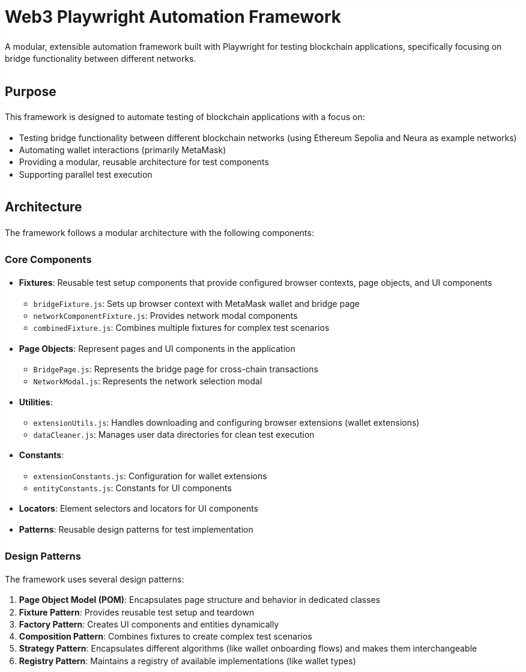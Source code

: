 # Web3 Playwright Automation Framework

A modular, extensible automation framework built with Playwright for testing blockchain applications, specifically focusing on bridge functionality between different networks.

## Purpose

This framework is designed to automate testing of blockchain applications with a focus on:

- Testing bridge functionality between different blockchain networks (using Ethereum Sepolia and Neura as example networks)
- Automating wallet interactions (primarily MetaMask)
- Providing a modular, reusable architecture for test components
- Supporting parallel test execution

## Architecture

The framework follows a modular architecture with the following components:

### Core Components

- **Fixtures**: Reusable test setup components that provide configured browser contexts, page objects, and UI components
  - `bridgeFixture.js`: Sets up browser context with MetaMask wallet and bridge page
  - `networkComponentFixture.js`: Provides network modal components
  - `combinedFixture.js`: Combines multiple fixtures for complex test scenarios

- **Page Objects**: Represent pages and UI components in the application
  - `BridgePage.js`: Represents the bridge page for cross-chain transactions
  - `NetworkModal.js`: Represents the network selection modal

- **Utilities**:
  - `extensionUtils.js`: Handles downloading and configuring browser extensions (wallet extensions)
  - `dataCleaner.js`: Manages user data directories for clean test execution

- **Constants**:
  - `extensionConstants.js`: Configuration for wallet extensions
  - `entityConstants.js`: Constants for UI components

- **Locators**: Element selectors and locators for UI components

- **Patterns**: Reusable design patterns for test implementation

### Design Patterns

The framework uses several design patterns:

1. **Page Object Model (POM)**: Encapsulates page structure and behavior in dedicated classes
2. **Fixture Pattern**: Provides reusable test setup and teardown
3. **Factory Pattern**: Creates UI components and entities dynamically
4. **Composition Pattern**: Combines fixtures to create complex test scenarios
5. **Strategy Pattern**: Encapsulates different algorithms (like wallet onboarding flows) and makes them interchangeable
6. **Registry Pattern**: Maintains a registry of available implementations (like wallet types)
